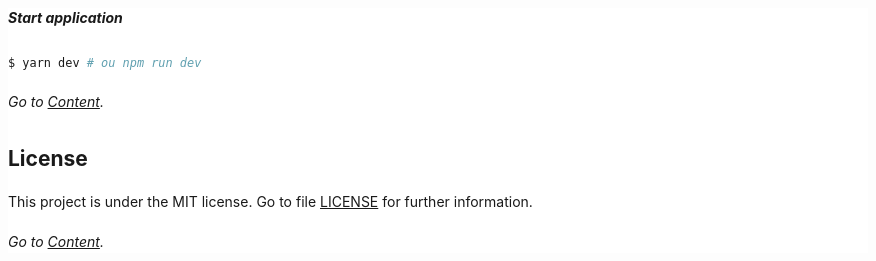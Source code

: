  ##### Start application
 ```bash
$ yarn dev # ou npm run dev
```

###### *Go to <a href="#content">Content</a>*.

## License

This project is under the MIT license. Go to file  [LICENSE](https://github.com/camilacno/2305-design-system/blob/master/LICENSE)  for further information.
###### *Go to <a href="#content">Content</a>*.
